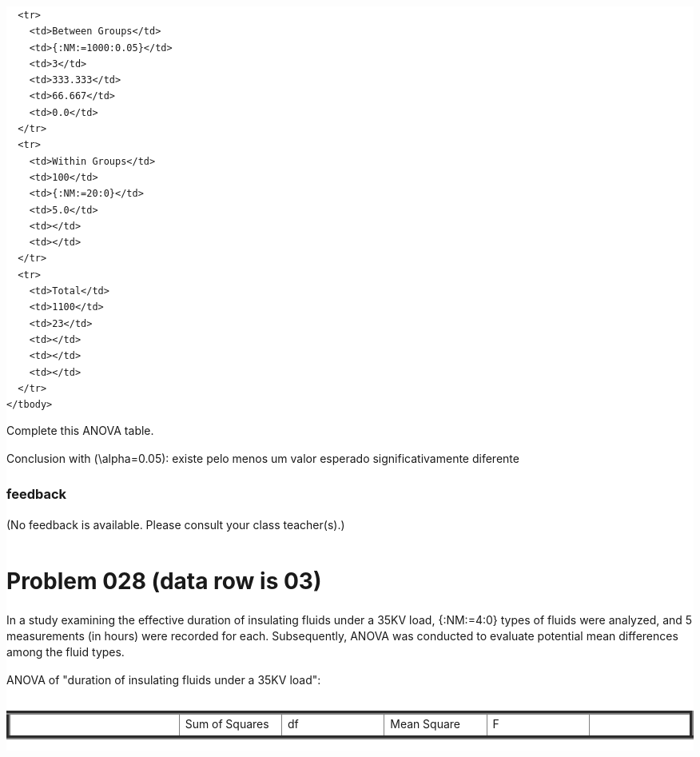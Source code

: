       <tr>
        <td>Between Groups</td>
        <td>{:NM:=1000:0.05}</td>
        <td>3</td>
        <td>333.333</td>
        <td>66.667</td>
        <td>0.0</td>
      </tr>
      <tr>
        <td>Within Groups</td>
        <td>100</td>
        <td>{:NM:=20:0}</td>
        <td>5.0</td>
        <td></td>
        <td></td>
      </tr>
      <tr>
        <td>Total</td>
        <td>1100</td>
        <td>23</td>
        <td></td>
        <td></td>
        <td></td>
      </tr>
    </tbody>
  </table>

Complete this ANOVA table.

Conclusion with  \(\alpha=0.05\): existe pelo menos um valor esperado significativamente diferente




### feedback


(No feedback is available. Please consult your class teacher(s).)




# Problem 028 (data row is 03)


In a study examining the effective duration of insulating fluids under a 35KV load, {:NM:=4:0} types of fluids were analyzed, and 5 measurements (in hours) were recorded for each. Subsequently, ANOVA was conducted to evaluate potential mean differences among the fluid types.


ANOVA of "duration of insulating fluids under a 35KV load":

<table style="border-collapse: collapse; width: 100%; display: inline-table; border: 10" border="5" >
    <colgroup>
      <col style="width: 25%">
      <col style="width: 15%;">
      <col style="width: 15%;">
      <col style="width: 15%;">
      <col style="width: 15%;">
      <col style="width: 15%;">
    </colgroup>
    <tbody>
      <tr>
        <td></td>
        <td>Sum of Squares</td>
        <td>df</td>
        <td>Mean Square</td>
        <td>F</td>